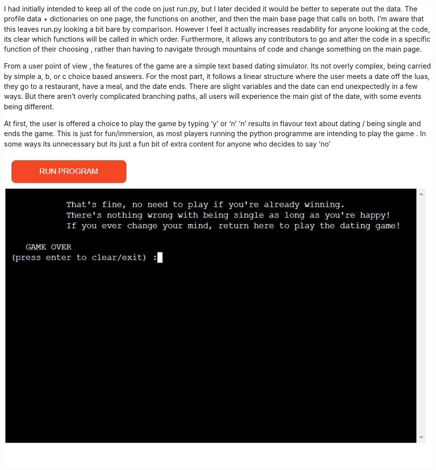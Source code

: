 
I had initially intended to keep all of the code on just run.py, but  I later decided it would be better to seperate out the data. The profile data + dictionaries on one page, the functions on another, and then the main base page that calls on both. I’m aware that this leaves run.py looking a bit bare by comparison. However I feel it actually increases readability for anyone looking at the code, its clear which functions will be called in which order. Furthermore, it allows any contributors to go and alter the code in a specific function of their choosing , rather than having to navigate through mountains of code and change something on the main page.


From a user point of view , the features of the game are a simple text based dating simulator. Its not overly complex, being carried by simple a, b, or c choice based answers. For the most part, it follows a linear structure where the user meets a date off the luas, they go to a restaurant, have a meal, and the date ends. There are slight variables and the date can end unexpectedly in a few ways. But there aren’t overly complicated branching paths, all users will experience the main gist of the date, with some events being different.


At first, the user is offered a choice to play the game by typing ‘y’ or ‘n’
‘n’ results in flavour text about dating / being single and ends the game. This is just for fun/immersion, as most players running the python programme are intending to play the game . In some ways its unnecessary but its just a fun bit of extra content for anyone who decides to say ‘no’


![Image](assets/images/no.JPG)
